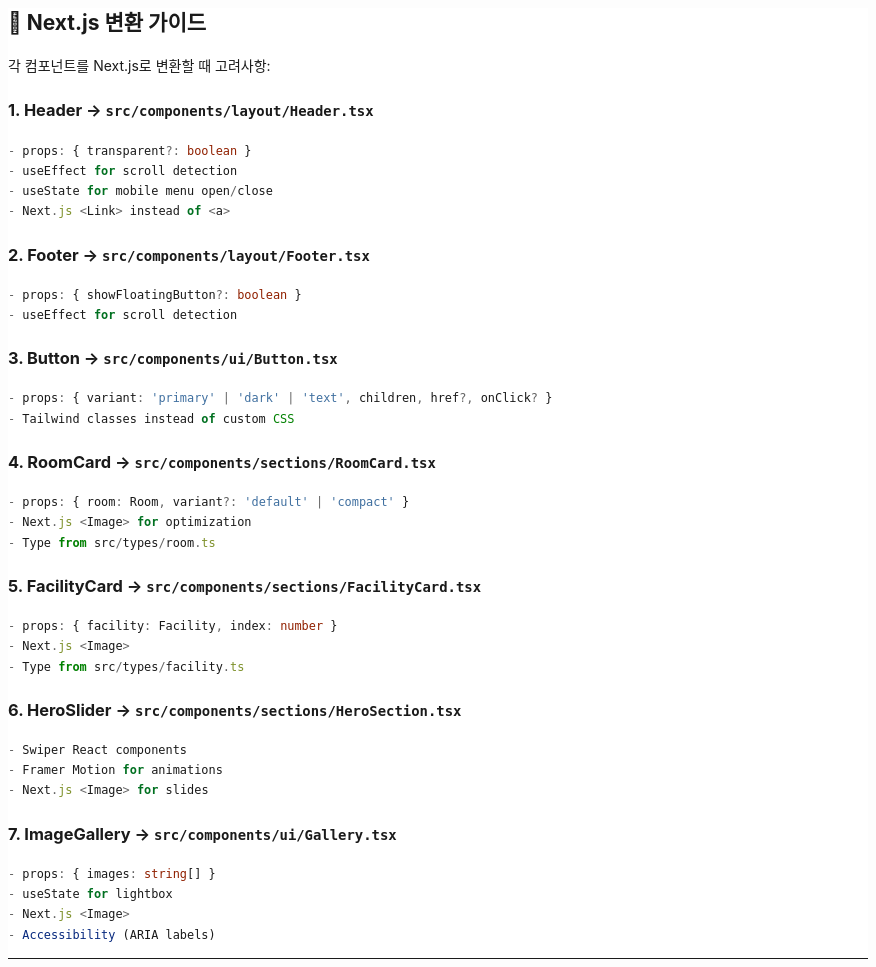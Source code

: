 
## 🔄 Next.js 변환 가이드

각 컴포넌트를 Next.js로 변환할 때 고려사항:

### 1. Header → `src/components/layout/Header.tsx`
```typescript
- props: { transparent?: boolean }
- useEffect for scroll detection
- useState for mobile menu open/close
- Next.js <Link> instead of <a>
```

### 2. Footer → `src/components/layout/Footer.tsx`
```typescript
- props: { showFloatingButton?: boolean }
- useEffect for scroll detection
```

### 3. Button → `src/components/ui/Button.tsx`
```typescript
- props: { variant: 'primary' | 'dark' | 'text', children, href?, onClick? }
- Tailwind classes instead of custom CSS
```

### 4. RoomCard → `src/components/sections/RoomCard.tsx`
```typescript
- props: { room: Room, variant?: 'default' | 'compact' }
- Next.js <Image> for optimization
- Type from src/types/room.ts
```

### 5. FacilityCard → `src/components/sections/FacilityCard.tsx`
```typescript
- props: { facility: Facility, index: number }
- Next.js <Image>
- Type from src/types/facility.ts
```

### 6. HeroSlider → `src/components/sections/HeroSection.tsx`
```typescript
- Swiper React components
- Framer Motion for animations
- Next.js <Image> for slides
```

### 7. ImageGallery → `src/components/ui/Gallery.tsx`
```typescript
- props: { images: string[] }
- useState for lightbox
- Next.js <Image>
- Accessibility (ARIA labels)
```

---